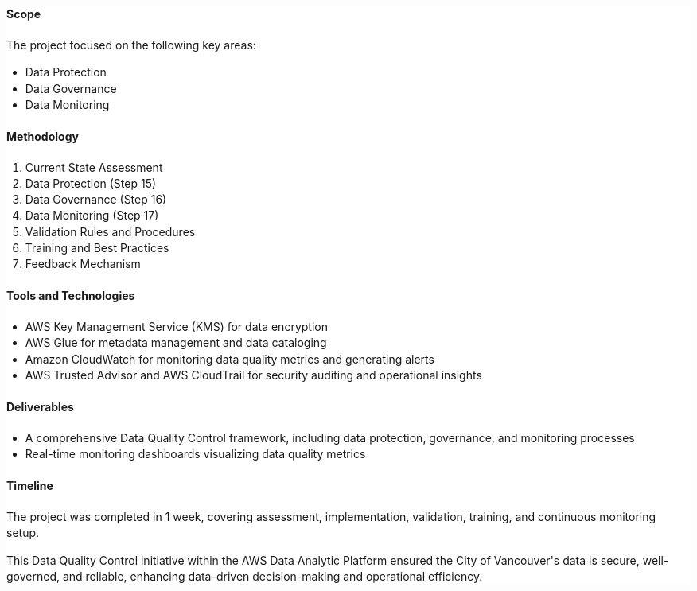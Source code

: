 #### Scope
The project focused on the following key areas:
- Data Protection
- Data Governance
- Data Monitoring

#### Methodology
1. Current State Assessment
2. Data Protection (Step 15)
3. Data Governance (Step 16)
4. Data Monitoring (Step 17)
5. Validation Rules and Procedures
6. Training and Best Practices
7. Feedback Mechanism

#### Tools and Technologies
- AWS Key Management Service (KMS) for data encryption
- AWS Glue for metadata management and data cataloging
- Amazon CloudWatch for monitoring data quality metrics and generating alerts
- AWS Trusted Advisor and AWS CloudTrail for security auditing and operational insights

#### Deliverables
- A comprehensive Data Quality Control framework, including data protection, governance, and monitoring processes
- Real-time monitoring dashboards visualizing data quality metrics

#### Timeline
The project was completed in 1 week, covering assessment, implementation, validation, training, and continuous monitoring setup.

This Data Quality Control initiative within the AWS Data Analytic Platform ensured the City of Vancouver's data is secure, well-governed, and reliable, enhancing data-driven decision-making and operational efficiency.
